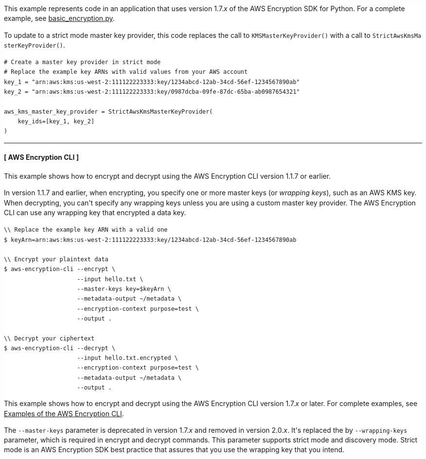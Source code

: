 This example represents code in an application that uses version 1\.7\.*x* of the AWS Encryption SDK for Python\. For a complete example, see [basic\_encryption\.py](https://github.com/aws/aws-encryption-sdk-python/blob/master/examples/src/basic_encryption.py)\.

To update to a strict mode master key provider, this code replaces the call to `KMSMasterKeyProvider()` with a call to `StrictAwsKmsMasterKeyProvider()`\. 

```
# Create a master key provider in strict mode
# Replace the example key ARNs with valid values from your AWS account
key_1 = "arn:aws:kms:us-west-2:111122223333:key/1234abcd-12ab-34cd-56ef-1234567890ab"
key_2 = "arn:aws:kms:us-west-2:111122223333:key/0987dcba-09fe-87dc-65ba-ab0987654321"

aws_kms_master_key_provider = StrictAwsKmsMasterKeyProvider(
    key_ids=[key_1, key_2]
)
```

------
#### [ AWS Encryption CLI ]

This example shows how to encrypt and decrypt using the AWS Encryption CLI version 1\.1\.7 or earlier\.

In version 1\.1\.7 and earlier, when encrypting, you specify one or more master keys \(or *wrapping keys*\), such as an AWS KMS key\. When decrypting, you can't specify any wrapping keys unless you are using a custom master key provider\. The AWS Encryption CLI can use any wrapping key that encrypted a data key\.

```
\\ Replace the example key ARN with a valid one
$ keyArn=arn:aws:kms:us-west-2:111122223333:key/1234abcd-12ab-34cd-56ef-1234567890ab

\\ Encrypt your plaintext data
$ aws-encryption-cli --encrypt \
                     --input hello.txt \
                     --master-keys key=$keyArn \
                     --metadata-output ~/metadata \
                     --encryption-context purpose=test \
                     --output .

\\ Decrypt your ciphertext               
$ aws-encryption-cli --decrypt \
                     --input hello.txt.encrypted \
                     --encryption-context purpose=test \
                     --metadata-output ~/metadata \
                     --output .
```

This example shows how to encrypt and decrypt using the AWS Encryption CLI version 1\.7\.*x* or later\. For complete examples, see [Examples of the AWS Encryption CLI](crypto-cli-examples.md)\.

The `--master-keys` parameter is deprecated in version 1\.7\.*x* and removed in version 2\.0\.*x*\. It's replaced the by `--wrapping-keys` parameter, which is required in encrypt and decrypt commands\. This parameter supports strict mode and discovery mode\. Strict mode is an AWS Encryption SDK best practice that assures that you use the wrapping key that you intend\. 
